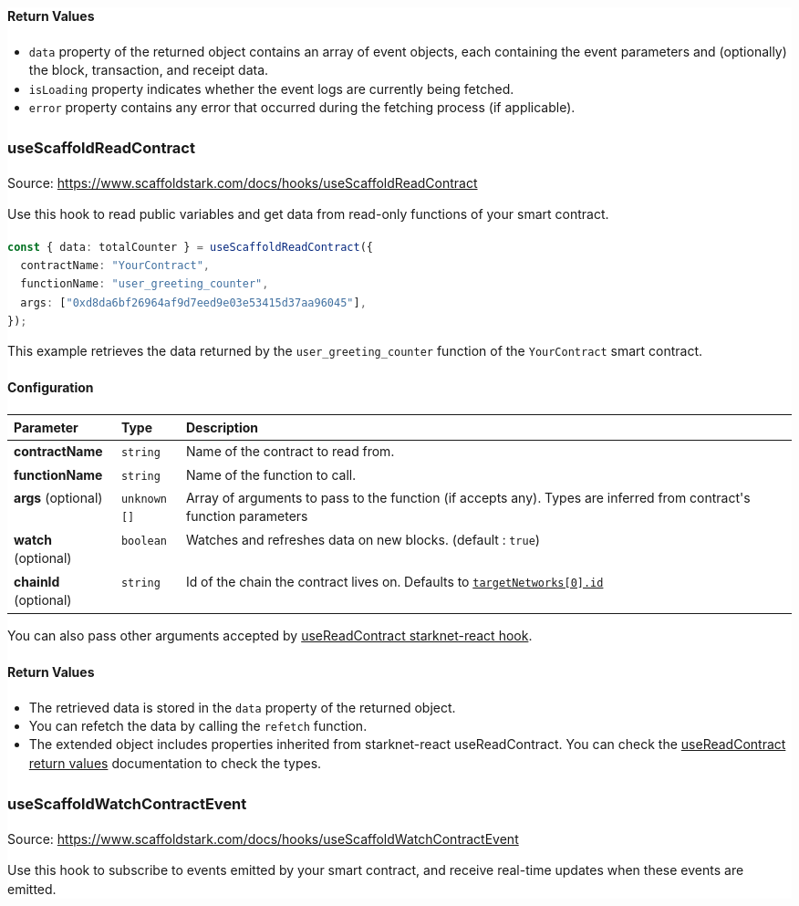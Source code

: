 #### Return Values

- `data` property of the returned object contains an array of event objects, each containing the event parameters and (optionally) the block, transaction, and receipt data.
- `isLoading` property indicates whether the event logs are currently being fetched.
- `error` property contains any error that occurred during the fetching process (if applicable).

### useScaffoldReadContract

Source: https://www.scaffoldstark.com/docs/hooks/useScaffoldReadContract

Use this hook to read public variables and get data from read-only functions of your smart contract.

```ts
const { data: totalCounter } = useScaffoldReadContract({
  contractName: "YourContract",
  functionName: "user_greeting_counter",
  args: ["0xd8da6bf26964af9d7eed9e03e53415d37aa96045"],
});
```

This example retrieves the data returned by the `user_greeting_counter` function of the `YourContract` smart contract.

#### Configuration

| Parameter              | Type        | Description                                                                                                                |
| :--------------------- | :---------- | :------------------------------------------------------------------------------------------------------------------------- |
| **contractName**       | `string`    | Name of the contract to read from.                                                                                         |
| **functionName**       | `string`    | Name of the function to call.                                                                                              |
| **args** (optional)    | `unknown[]` | Array of arguments to pass to the function (if accepts any). Types are inferred from contract's function parameters        |
| **watch** (optional)   | `boolean`   | Watches and refreshes data on new blocks. (default : `true`)                                                               |
| **chainId** (optional) | `string`    | Id of the chain the contract lives on. Defaults to [`targetNetworks[0].id`](/deploying/deploy-nextjs-app#--targetnetworks) |

You can also pass other arguments accepted by [useReadContract starknet-react hook](https://starknet-react.com/docs/hooks/useReadContract#parameters).

#### Return Values

- The retrieved data is stored in the `data` property of the returned object.
- You can refetch the data by calling the `refetch` function.
- The extended object includes properties inherited from starknet-react useReadContract. You can check the [useReadContract return values](https://starknet-react.com/docs/hooks/useReadContract#return-type) documentation to check the types.

### useScaffoldWatchContractEvent

Source: https://www.scaffoldstark.com/docs/hooks/useScaffoldWatchContractEvent

Use this hook to subscribe to events emitted by your smart contract, and receive real-time updates when these events are emitted.
